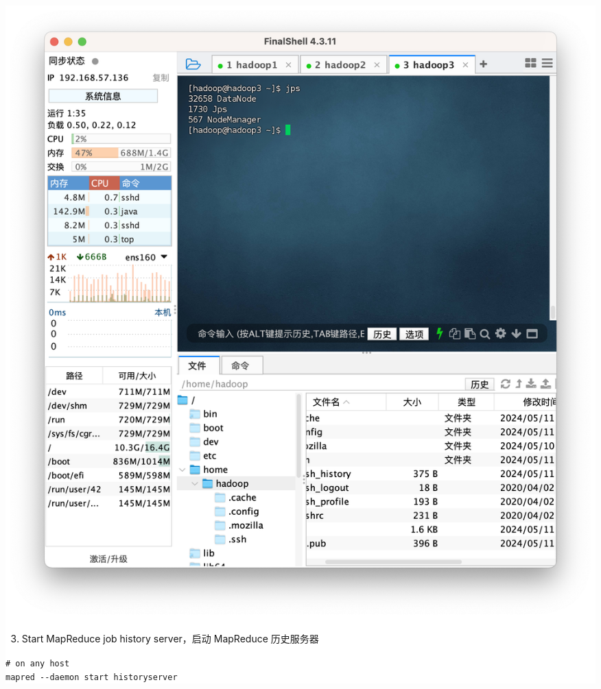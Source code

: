   ![](imgs/35.png)

3. Start MapReduce job history server，启动 MapReduce 历史服务器

```
# on any host
mapred --daemon start historyserver
```
